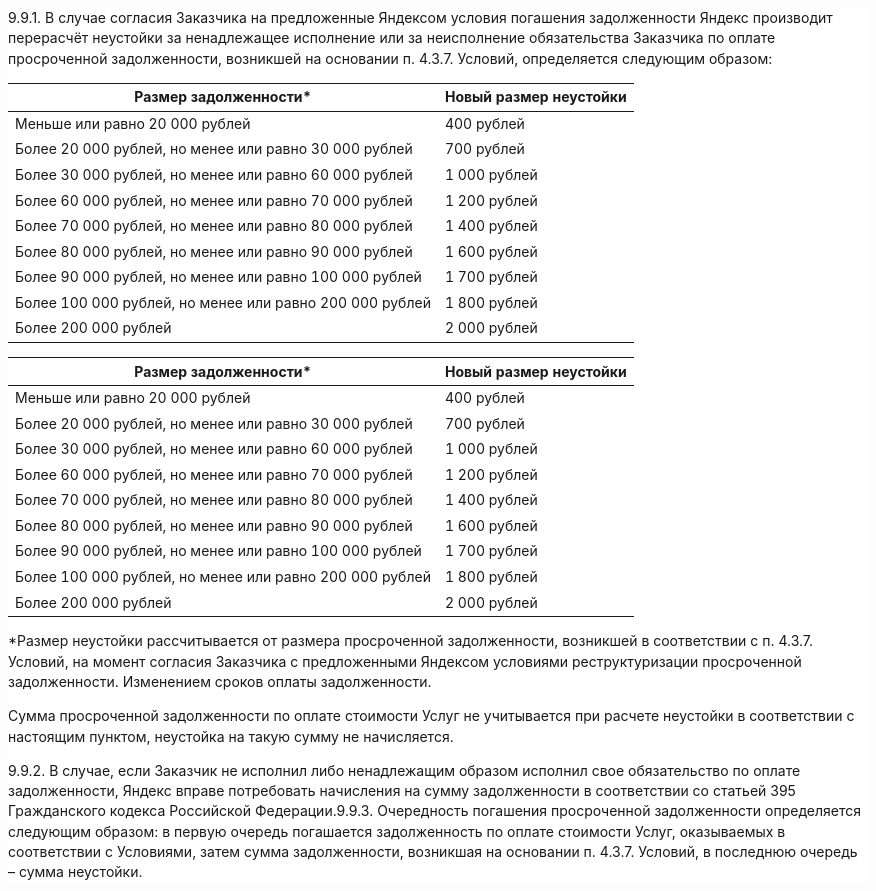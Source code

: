  9\.9\.1\. В случае согласия Заказчика на предложенные Яндексом условия погашения задолженности Яндекс производит перерасчёт неустойки за ненадлежащее исполнение или за неисполнение обязательства Заказчика по оплате просроченной задолженности, возникшей на основании п. 4\.3\.7\. Условий, определяется следующим образом: 

 


| Размер задолженности\* | Новый размер неустойки |
| --- | --- |
| Меньше или равно 20 000 рублей | 400 рублей |
| Более 20 000 рублей, но менее или равно 30 000 рублей | 700 рублей |
| Более 30 000 рублей, но менее или равно 60 000 рублей | 1 000 рублей |
| Более 60 000 рублей, но менее или равно 70 000 рублей | 1 200 рублей |
| Более 70 000 рублей, но менее или равно 80 000 рублей | 1 400 рублей |
| Более 80 000 рублей, но менее или равно 90 000 рублей | 1 600 рублей |
| Более 90 000 рублей, но менее или равно 100 000 рублей | 1 700 рублей |
| Более 100 000 рублей, но менее или равно 200 000 рублей | 1 800 рублей |
| Более 200 000 рублей | 2 000 рублей |




| Размер задолженности\* | Новый размер неустойки |
| --- | --- |
| Меньше или равно 20 000 рублей | 400 рублей |
| Более 20 000 рублей, но менее или равно 30 000 рублей | 700 рублей |
| Более 30 000 рублей, но менее или равно 60 000 рублей | 1 000 рублей |
| Более 60 000 рублей, но менее или равно 70 000 рублей | 1 200 рублей |
| Более 70 000 рублей, но менее или равно 80 000 рублей | 1 400 рублей |
| Более 80 000 рублей, но менее или равно 90 000 рублей | 1 600 рублей |
| Более 90 000 рублей, но менее или равно 100 000 рублей | 1 700 рублей |
| Более 100 000 рублей, но менее или равно 200 000 рублей | 1 800 рублей |
| Более 200 000 рублей | 2 000 рублей |

 \*Размер неустойки рассчитывается от размера просроченной задолженности, возникшей в соответствии с п. 4\.3\.7\. Условий, на момент согласия Заказчика с предложенными Яндексом условиями реструктуризации просроченной задолженности. Изменением сроков оплаты задолженности. 

 Сумма просроченной задолженности по оплате стоимости Услуг не учитывается при расчете неустойки в соответствии с настоящим пунктом, неустойка на такую сумму не начисляется. 

 9\.9\.2\. В случае, если Заказчик не исполнил либо ненадлежащим образом исполнил свое обязательство по оплате задолженности, Яндекс вправе потребовать начисления на сумму задолженности в соответствии со статьей 395 Гражданского кодекса Российской Федерации.9\.9\.3\. Очередность погашения просроченной задолженности определяется следующим образом: в первую очередь погашается задолженность по оплате стоимости Услуг, оказываемых в соответствии с Условиями, затем сумма задолженности, возникшая на основании п. 4\.3\.7\. Условий, в последнюю очередь – сумма неустойки. 
